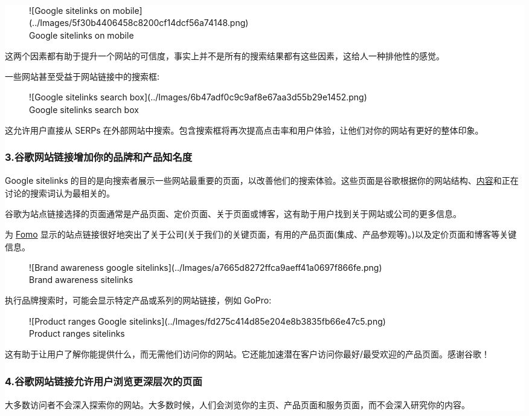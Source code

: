 <figure id="attachment_49902" aria-describedby="caption-attachment-49902" style="width: 376px" class="wp-caption alignnone">![Google sitelinks on mobile](../Images/5f30b4406458c8200cf14dcf56a74148.png)

<figcaption id="caption-attachment-49902" class="wp-caption-text">Google sitelinks on mobile</figcaption>

</figure>

这两个因素都有助于提升一个网站的可信度，事实上并不是所有的搜索结果都有这些因素，这给人一种排他性的感觉。

一些网站甚至受益于网站链接中的搜索框:

<figure id="attachment_49903" aria-describedby="caption-attachment-49903" style="width: 635px" class="wp-caption alignnone">![Google sitelinks search box](../Images/6b47adf0c9c9af8e67aa3d55b29e1452.png)

<figcaption id="caption-attachment-49903" class="wp-caption-text">Google sitelinks search box</figcaption>

</figure>

这允许用户直接从 SERPs 在外部网站中搜索。包含搜索框将再次提高点击率和用户体验，让他们对你的网站有更好的整体印象。
<kinsta-advanced-cta language="en_US" type-int-post="49894" type-int-position="5"></kinsta-advanced-cta>

### 3.谷歌网站链接增加你的品牌和产品知名度

Google sitelinks 的目的是向搜索者展示一些网站最重要的页面，以改善他们的搜索体验。这些页面是谷歌根据你的网站结构、[内容](https://kinsta.com/blog/content-length/)和正在讨论的搜索词认为最相关的。

谷歌为站点链接选择的页面通常是产品页面、定价页面、关于页面或博客，这有助于用户找到关于网站或公司的更多信息。

为 [Fomo](https://fomo.com) 显示的站点链接很好地突出了关于公司(关于我们)的关键页面，有用的产品页面(集成、产品参观等)。)以及定价页面和博客等关键信息。

<figure id="attachment_49904" aria-describedby="caption-attachment-49904" style="width: 599px" class="wp-caption alignnone">![Brand awareness google sitelinks](../Images/a7665d8272ffca9aeff41a0697f866fe.png)

<figcaption id="caption-attachment-49904" class="wp-caption-text">Brand awareness sitelinks</figcaption>

</figure>

执行品牌搜索时，可能会显示特定产品或系列的网站链接，例如 GoPro:

<figure id="attachment_49905" aria-describedby="caption-attachment-49905" style="width: 620px" class="wp-caption alignnone">![Product ranges Google sitelinks](../Images/fd275c414d85e204e8b3835fb66e47c5.png)

<figcaption id="caption-attachment-49905" class="wp-caption-text">Product ranges sitelinks</figcaption>

</figure>

这有助于让用户了解你能提供什么，而无需他们访问你的网站。它还能加速潜在客户访问你最好/最受欢迎的产品页面。感谢谷歌！

### 4.谷歌网站链接允许用户浏览更深层次的页面

大多数访问者不会深入探索你的网站。大多数时候，人们会浏览你的主页、产品页面和服务页面，而不会深入研究你的内容。
